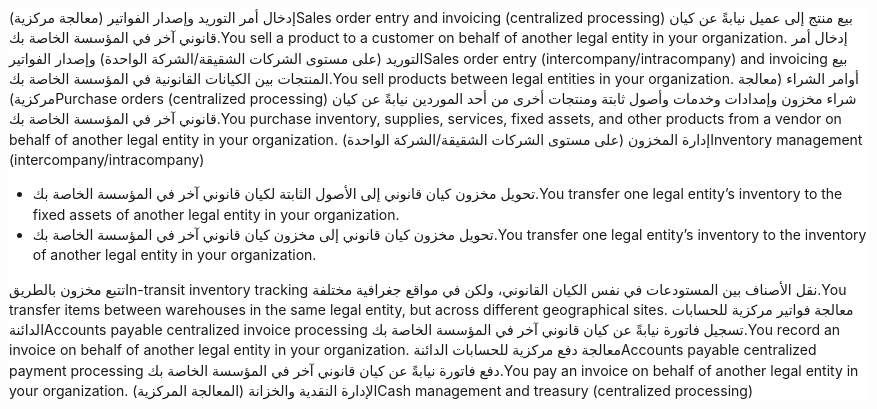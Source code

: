 <tr class="odd">
<td><span data-ttu-id="d9885-125">إدخال أمر التوريد وإصدار الفواتير (معالجة مركزية)</span><span class="sxs-lookup"><span data-stu-id="d9885-125">Sales order entry and invoicing (centralized processing)</span></span></td>
<td><span data-ttu-id="d9885-126">بيع منتج إلى عميل نيابةً عن كيان قانوني آخر في المؤسسة الخاصة بك.</span><span class="sxs-lookup"><span data-stu-id="d9885-126">You sell a product to a customer on behalf of another legal entity in your organization.</span></span></td>
</tr>
<tr class="even">
<td><span data-ttu-id="d9885-127">إدخال أمر التوريد (على مستوى الشركات الشقيقة/الشركة الواحدة) وإصدار الفواتير</span><span class="sxs-lookup"><span data-stu-id="d9885-127">Sales order entry (intercompany/intracompany) and invoicing</span></span></td>
<td><span data-ttu-id="d9885-128">بيع المنتجات بين الكيانات القانونية في المؤسسة الخاصة بك.</span><span class="sxs-lookup"><span data-stu-id="d9885-128">You sell products between legal entities in your organization.</span></span></td>
</tr>
<tr class="odd">
<td><span data-ttu-id="d9885-129">أوامر الشراء (معالجة مركزية)</span><span class="sxs-lookup"><span data-stu-id="d9885-129">Purchase orders (centralized processing)</span></span></td>
<td><span data-ttu-id="d9885-130">شراء مخزون وإمدادات وخدمات وأصول ثابتة ومنتجات أخرى من أحد الموردين نيابةً عن كيان قانوني آخر في المؤسسة الخاصة بك.</span><span class="sxs-lookup"><span data-stu-id="d9885-130">You purchase inventory, supplies, services, fixed assets, and other products from a vendor on behalf of another legal entity in your organization.</span></span></td>
</tr>
<tr class="even">
<td><span data-ttu-id="d9885-131">إدارة المخزون (على مستوى الشركات الشقيقة/الشركة الواحدة)</span><span class="sxs-lookup"><span data-stu-id="d9885-131">Inventory management (intercompany/intracompany)</span></span></td>
<td><ul>
<li><span data-ttu-id="d9885-132">تحويل مخزون كيان قانوني إلى الأصول الثابتة لكيان قانوني آخر في المؤسسة الخاصة بك.</span><span class="sxs-lookup"><span data-stu-id="d9885-132">You transfer one legal entity’s inventory to the fixed assets of another legal entity in your organization.</span></span></li>
<li><span data-ttu-id="d9885-133">تحويل مخزون كيان قانوني إلى مخزون كيان قانوني آخر في المؤسسة الخاصة بك.</span><span class="sxs-lookup"><span data-stu-id="d9885-133">You transfer one legal entity’s inventory to the inventory of another legal entity in your organization.</span></span></li>
</ul></td>
</tr>
<tr class="odd">
<td><span data-ttu-id="d9885-134">تتبع مخزون بالطريق</span><span class="sxs-lookup"><span data-stu-id="d9885-134">In-transit inventory tracking</span></span></td>
<td><span data-ttu-id="d9885-135">نقل الأصناف بين المستودعات في نفس الكيان القانوني، ولكن في مواقع جغرافية مختلفة.</span><span class="sxs-lookup"><span data-stu-id="d9885-135">You transfer items between warehouses in the same legal entity, but across different geographical sites.</span></span></td>
</tr>
<tr class="even">
<td><span data-ttu-id="d9885-136">معالجة فواتير مركزية للحسابات الدائنة</span><span class="sxs-lookup"><span data-stu-id="d9885-136">Accounts payable centralized invoice processing</span></span></td>
<td><span data-ttu-id="d9885-137">تسجيل فاتورة نيابةً عن كيان قانوني آخر في المؤسسة الخاصة بك.</span><span class="sxs-lookup"><span data-stu-id="d9885-137">You record an invoice on behalf of another legal entity in your organization.</span></span></td>
</tr>
<tr class="odd">
<td><span data-ttu-id="d9885-138">معالجة دفع مركزية للحسابات الدائنة</span><span class="sxs-lookup"><span data-stu-id="d9885-138">Accounts payable centralized payment processing</span></span></td>
<td><span data-ttu-id="d9885-139">دفع فاتورة نيابةً عن كيان قانوني آخر في المؤسسة الخاصة بك.</span><span class="sxs-lookup"><span data-stu-id="d9885-139">You pay an invoice on behalf of another legal entity in your organization.</span></span></td>
</tr>
<tr class="even">
<td><span data-ttu-id="d9885-140">الإدارة النقدية والخزانة (المعالجة المركزية)</span><span class="sxs-lookup"><span data-stu-id="d9885-140">Cash management and treasury (centralized processing)</span></span></td>
<td><ul>